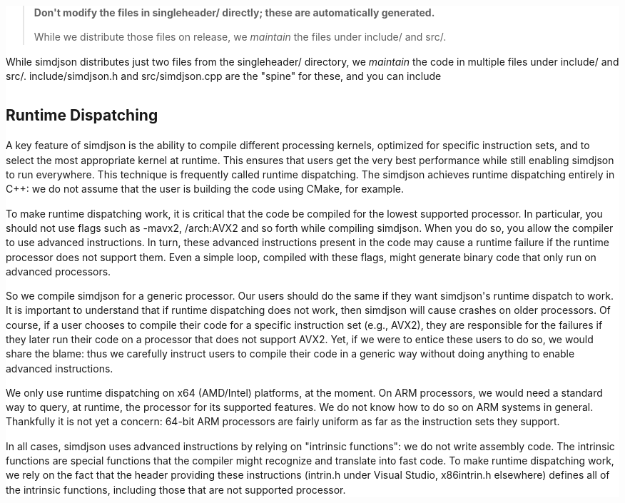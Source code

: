 > **Don't modify the files in singleheader/ directly; these are automatically generated.**
>
> While we distribute those files on release, we *maintain* the files under include/ and src/.

While simdjson distributes just two files from the singleheader/ directory, we *maintain* the code in
multiple files under include/ and src/. include/simdjson.h and src/simdjson.cpp are the "spine" for
these, and you can include



Runtime Dispatching
--------------------

A key feature of simdjson is the ability to compile different processing kernels, optimized for specific instruction sets, and to select
the most appropriate kernel at runtime. This ensures that users get the very best performance while still enabling simdjson to run everywhere.
This technique is frequently called runtime dispatching. The simdjson achieves runtime dispatching entirely in C++: we do not assume
that the user is building the code using CMake, for example.

To make runtime dispatching work, it is critical that the code be compiled for the lowest supported processor. In particular, you should
not use flags such as -mavx2, /arch:AVX2 and so forth while compiling simdjson. When you do so, you allow the compiler to use advanced
instructions. In turn, these advanced instructions present in the code may cause a runtime failure if the runtime processor does not
support them. Even a simple loop, compiled with these flags, might generate binary code that only run on advanced processors.

So we compile simdjson for a generic processor. Our users should do the same if they want simdjson's runtime dispatch to work. It is important
to understand that if runtime dispatching does not work, then simdjson will cause crashes on older processors. Of course, if a user chooses
to compile their code for a specific instruction set (e.g., AVX2), they are responsible for the failures if they later run their code
on a processor that does not support AVX2. Yet, if we were to entice these users to do so, we would share the blame: thus we carefully instruct
users to compile their code in a generic way without doing anything to enable advanced instructions.


We only use runtime dispatching on x64 (AMD/Intel) platforms, at the moment. On ARM processors, we would need a standard way to query, at runtime,
the processor for its supported features. We do not know how to do so on ARM systems in general. Thankfully it is not yet a concern: 64-bit ARM
processors are fairly uniform as far as the instruction sets they support.


In all cases, simdjson uses advanced instructions by relying on  "intrinsic functions": we do not write assembly code. The intrinsic functions
are special functions that the compiler might recognize and translate into fast code. To make runtime dispatching work, we rely on the fact that 
the header providing these instructions
(intrin.h under Visual Studio, x86intrin.h elsewhere) defines all of the intrinsic functions, including those that are not supported
processor.
